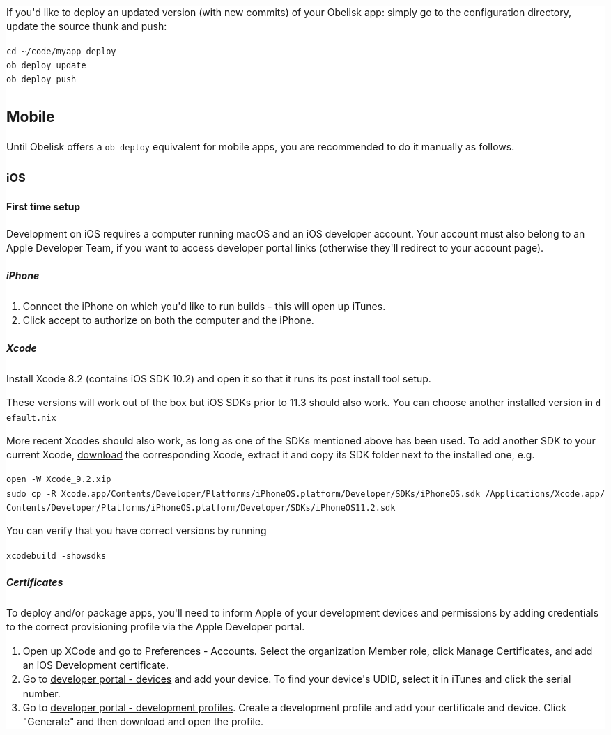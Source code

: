 If you'd like to deploy an updated version (with new commits) of your Obelisk app: simply go to the configuration directory, update the source thunk and push:

```
cd ~/code/myapp-deploy
ob deploy update
ob deploy push
```

## Mobile
Until Obelisk offers a `ob deploy` equivalent for mobile apps, you are recommended to do it manually as follows.

### iOS

#### First time setup
Development on iOS requires a computer running macOS and an iOS developer account.
Your account must also belong to an Apple Developer Team, if you want to access developer portal links (otherwise they'll redirect to your account page).

##### iPhone
1. Connect the iPhone on which you'd like to run builds - this will open up iTunes.
1. Click accept to authorize on both the computer and the iPhone.

##### Xcode
Install Xcode 8.2 (contains iOS SDK 10.2) and open it so that it runs its post install tool setup.

These versions will work out of the box but iOS SDKs prior to 11.3 should also work. You can choose another installed version in `default.nix`

More recent Xcodes should also work, as long as one of the SDKs mentioned above has been used.
To add another SDK to your current Xcode, [download](https://developer.apple.com/download/more/) the corresponding Xcode, extract it and copy its SDK folder next to the installed one, e.g.
```
open -W Xcode_9.2.xip
sudo cp -R Xcode.app/Contents/Developer/Platforms/iPhoneOS.platform/Developer/SDKs/iPhoneOS.sdk /Applications/Xcode.app/Contents/Developer/Platforms/iPhoneOS.platform/Developer/SDKs/iPhoneOS11.2.sdk
```


You can verify that you have correct versions by running
```
xcodebuild -showsdks
```

##### Certificates
To deploy and/or package apps, you'll need to inform Apple of your development devices and permissions by
adding credentials to the correct provisioning profile via the Apple Developer portal.

1. Open up XCode and go to Preferences - Accounts. Select the organization
Member role, click Manage Certificates, and add an iOS Development
certificate.
1. Go to [developer portal - devices](https://developer.apple.com/account/ios/device/) and add your device.
To find your device's UDID, select it in iTunes and click the serial number.
1. Go to [developer portal - development profiles](https://developer.apple.com/account/ios/profile/limited).
Create a development profile and add your certificate and device.
Click "Generate" and then download and open the profile.
